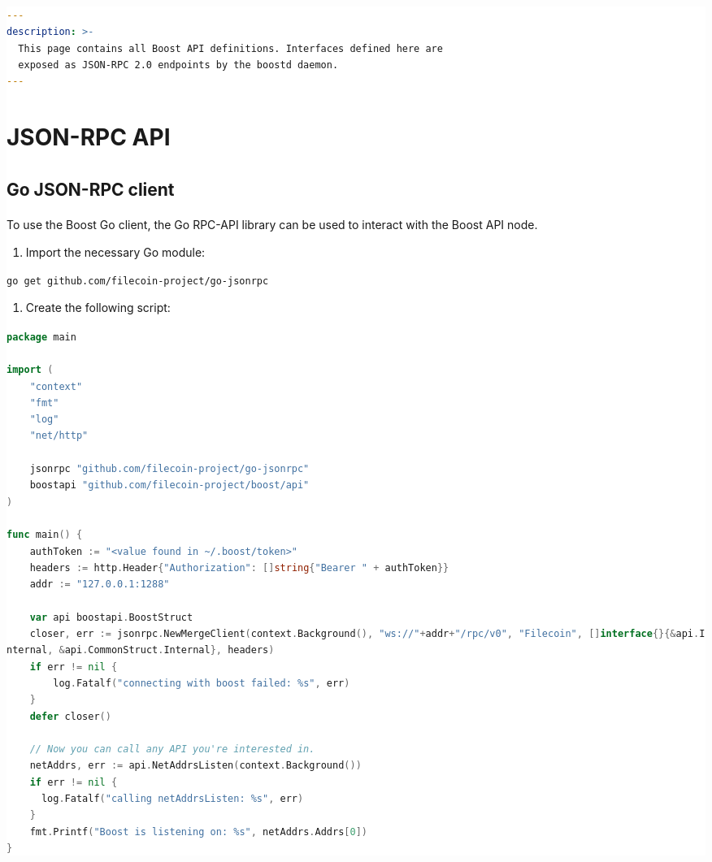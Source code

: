 ```yaml
---
description: >-
  This page contains all Boost API definitions. Interfaces defined here are
  exposed as JSON-RPC 2.0 endpoints by the boostd daemon.
---
```


# JSON-RPC API

## Go JSON-RPC client

To use the Boost Go client, the Go RPC-API library can be used to interact with the Boost API node.

1. Import the necessary Go module:

```
go get github.com/filecoin-project/go-jsonrpc
```

1. Create the following script:

```go
package main

import (
    "context"
    "fmt"
    "log"
    "net/http"

    jsonrpc "github.com/filecoin-project/go-jsonrpc"
    boostapi "github.com/filecoin-project/boost/api"
)

func main() {
    authToken := "<value found in ~/.boost/token>"
    headers := http.Header{"Authorization": []string{"Bearer " + authToken}}
    addr := "127.0.0.1:1288"

    var api boostapi.BoostStruct
    closer, err := jsonrpc.NewMergeClient(context.Background(), "ws://"+addr+"/rpc/v0", "Filecoin", []interface{}{&api.Internal, &api.CommonStruct.Internal}, headers)
    if err != nil {
        log.Fatalf("connecting with boost failed: %s", err)
    }
    defer closer()

    // Now you can call any API you're interested in.
    netAddrs, err := api.NetAddrsListen(context.Background())
    if err != nil {
      log.Fatalf("calling netAddrsListen: %s", err)
    }
    fmt.Printf("Boost is listening on: %s", netAddrs.Addrs[0])
}
```
